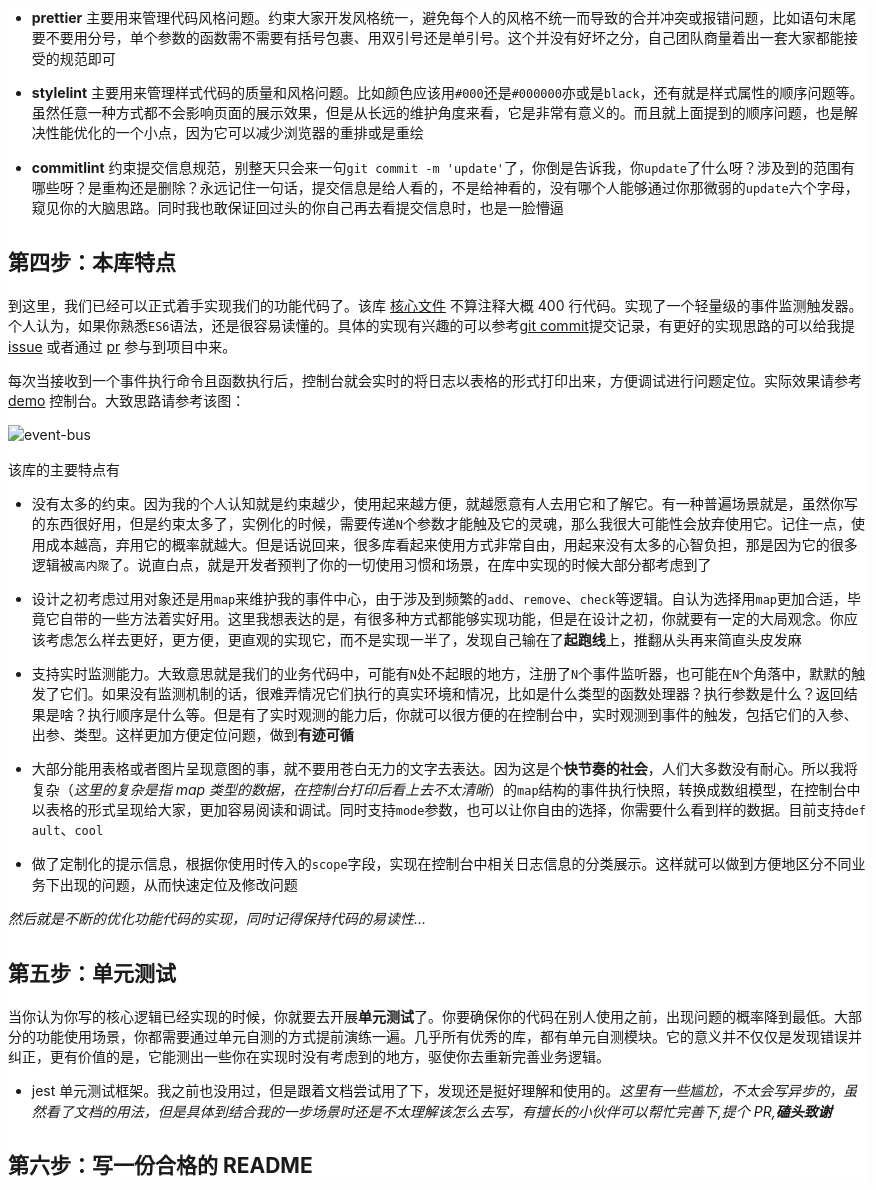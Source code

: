 - **prettier**
  主要用来管理代码风格问题。约束大家开发风格统一，避免每个人的风格不统一而导致的合并冲突或报错问题，比如语句末尾要不要用分号，单个参数的函数需不需要有括号包裹、用双引号还是单引号。这个并没有好坏之分，自己团队商量着出一套大家都能接受的规范即可

- **stylelint**
  主要用来管理样式代码的质量和风格问题。比如颜色应该用`#000`还是`#000000`亦或是`black`，还有就是样式属性的顺序问题等。虽然任意一种方式都不会影响页面的展示效果，但是从长远的维护角度来看，它是非常有意义的。而且就上面提到的顺序问题，也是解决性能优化的一个小点，因为它可以减少浏览器的重排或是重绘

- **commitlint**
  约束提交信息规范，别整天只会来一句`git commit -m 'update'`了，你倒是告诉我，你`update`了什么呀？涉及到的范围有哪些呀？是重构还是删除？永远记住一句话，提交信息是给人看的，不是给神看的，没有哪个人能够通过你那微弱的`update`六个字母，窥见你的大脑思路。同时我也敢保证回过头的你自己再去看提交信息时，也是一脸懵逼

## 第四步：本库特点

到这里，我们已经可以正式着手实现我们的功能代码了。该库 [核心文件](https://github.com/weirui88888/monitor-event-emitter/blob/master/src/index.ts) 不算注释大概 400 行代码。实现了一个轻量级的事件监测触发器。个人认为，如果你熟悉`ES6`语法，还是很容易读懂的。具体的实现有兴趣的可以参考[git commit](https://github.com/weirui88888/monitor-event-emitter/commits/master)提交记录，有更好的实现思路的可以给我提 [issue](https://github.com/weirui88888/monitor-event-emitter/issues) 或者通过 [pr](https://github.com/weirui88888/monitor-event-emitter/pulls) 参与到项目中来。

每次当接收到一个事件执行命令且函数执行后，控制台就会实时的将日志以表格的形式打印出来，方便调试进行问题定位。实际效果请参考 [demo](http://show.newarray.vip/monitor-event-emitter/index.html) 控制台。大致思路请参考该图：

![event-bus](https://p3-juejin.byteimg.com/tos-cn-i-k3u1fbpfcp/90c105edbf624040840a82d1d524040c~tplv-k3u1fbpfcp-zoom-1.image)

该库的主要特点有

- 没有太多的约束。因为我的个人认知就是约束越少，使用起来越方便，就越愿意有人去用它和了解它。有一种普遍场景就是，虽然你写的东西很好用，但是约束太多了，实例化的时候，需要传递`N`个参数才能触及它的灵魂，那么我很大可能性会放弃使用它。记住一点，使用成本越高，弃用它的概率就越大。但是话说回来，很多库看起来使用方式非常自由，用起来没有太多的心智负担，那是因为它的很多逻辑被`高内聚`了。说直白点，就是开发者预判了你的一切使用习惯和场景，在库中实现的时候大部分都考虑到了

- 设计之初考虑过用对象还是用`map`来维护我的事件中心，由于涉及到频繁的`add`、`remove`、`check`等逻辑。自认为选择用`map`更加合适，毕竟它自带的一些方法着实好用。这里我想表达的是，有很多种方式都能够实现功能，但是在设计之初，你就要有一定的大局观念。你应该考虑怎么样去更好，更方便，更直观的实现它，而不是实现一半了，发现自己输在了**起跑线**上，推翻从头再来简直头皮发麻

- 支持实时监测能力。大致意思就是我们的业务代码中，可能有`N`处不起眼的地方，注册了`N`个事件监听器，也可能在`N`个角落中，默默的触发了它们。如果没有监测机制的话，很难弄情况它们执行的真实环境和情况，比如是什么类型的函数处理器？执行参数是什么？返回结果是啥？执行顺序是什么等。但是有了实时观测的能力后，你就可以很方便的在控制台中，实时观测到事件的触发，包括它们的入参、出参、类型。这样更加方便定位问题，做到**有迹可循**

- 大部分能用表格或者图片呈现意图的事，就不要用苍白无力的文字去表达。因为这是个**快节奏的社会**，人们大多数没有耐心。所以我将复杂（_这里的复杂是指 map 类型的数据，在控制台打印后看上去不太清晰_）的`map`结构的事件执行快照，转换成数组模型，在控制台中以表格的形式呈现给大家，更加容易阅读和调试。同时支持`mode`参数，也可以让你自由的选择，你需要什么看到样的数据。目前支持`default`、`cool`

- 做了定制化的提示信息，根据你使用时传入的`scope`字段，实现在控制台中相关日志信息的分类展示。这样就可以做到方便地区分不同业务下出现的问题，从而快速定位及修改问题

_然后就是不断的优化功能代码的实现，同时记得保持代码的易读性..._

## 第五步：单元测试

当你认为你写的核心逻辑已经实现的时候，你就要去开展**单元测试**了。你要确保你的代码在别人使用之前，出现问题的概率降到最低。大部分的功能使用场景，你都需要通过单元自测的方式提前演练一遍。几乎所有优秀的库，都有单元自测模块。它的意义并不仅仅是发现错误并纠正，更有价值的是，它能测出一些你在实现时没有考虑到的地方，驱使你去重新完善业务逻辑。

- jest
  单元测试框架。我之前也没用过，但是跟着文档尝试用了下，发现还是挺好理解和使用的。_这里有一些尴尬，不太会写异步的，虽然看了文档的用法，但是具体到结合我的一步场景时还是不太理解该怎么去写，有擅长的小伙伴可以帮忙完善下,提个 PR,**磕头致谢**_

## 第六步：写一份合格的 README
